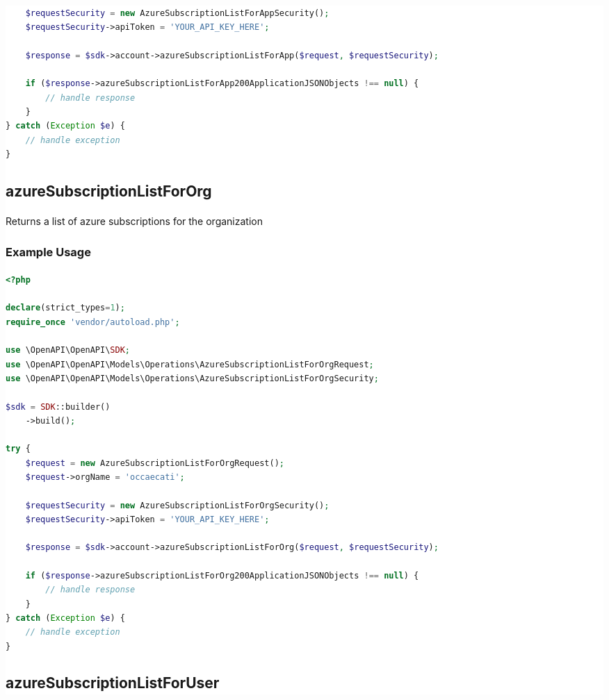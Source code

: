 ```php
    $requestSecurity = new AzureSubscriptionListForAppSecurity();
    $requestSecurity->apiToken = 'YOUR_API_KEY_HERE';

    $response = $sdk->account->azureSubscriptionListForApp($request, $requestSecurity);

    if ($response->azureSubscriptionListForApp200ApplicationJSONObjects !== null) {
        // handle response
    }
} catch (Exception $e) {
    // handle exception
}
```

## azureSubscriptionListForOrg

Returns a list of azure subscriptions for the organization

### Example Usage

```php
<?php

declare(strict_types=1);
require_once 'vendor/autoload.php';

use \OpenAPI\OpenAPI\SDK;
use \OpenAPI\OpenAPI\Models\Operations\AzureSubscriptionListForOrgRequest;
use \OpenAPI\OpenAPI\Models\Operations\AzureSubscriptionListForOrgSecurity;

$sdk = SDK::builder()
    ->build();

try {
    $request = new AzureSubscriptionListForOrgRequest();
    $request->orgName = 'occaecati';

    $requestSecurity = new AzureSubscriptionListForOrgSecurity();
    $requestSecurity->apiToken = 'YOUR_API_KEY_HERE';

    $response = $sdk->account->azureSubscriptionListForOrg($request, $requestSecurity);

    if ($response->azureSubscriptionListForOrg200ApplicationJSONObjects !== null) {
        // handle response
    }
} catch (Exception $e) {
    // handle exception
}
```

## azureSubscriptionListForUser
